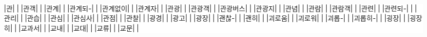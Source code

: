 |관|  |
|관객|  |
|관계|  |
|관계되-|  |
|관계없이|  |
|관계자|  |
|관광|  |
|관광객|  |
|관광버스|  |
|관광지|  |
|관념|  |
|관람|  |
|관람객|  |
|관련|  |
|관련되-|  |
|관리|  |
|관습|  |
|관심|  |
|관심사|  |
|관점|  |
|관찰|  |
|광경|  |
|광고|  |
|광장|  |
|괜찮-|  |
|괜히|  |
|괴로움|  |
|괴로워|  |
|괴롭-|  |
|괴롭히-|  |
|굉장|  |
|굉장히|  |
|교과서|  |
|교내|  |
|교대|  |
|교류|  |
|교문|  |